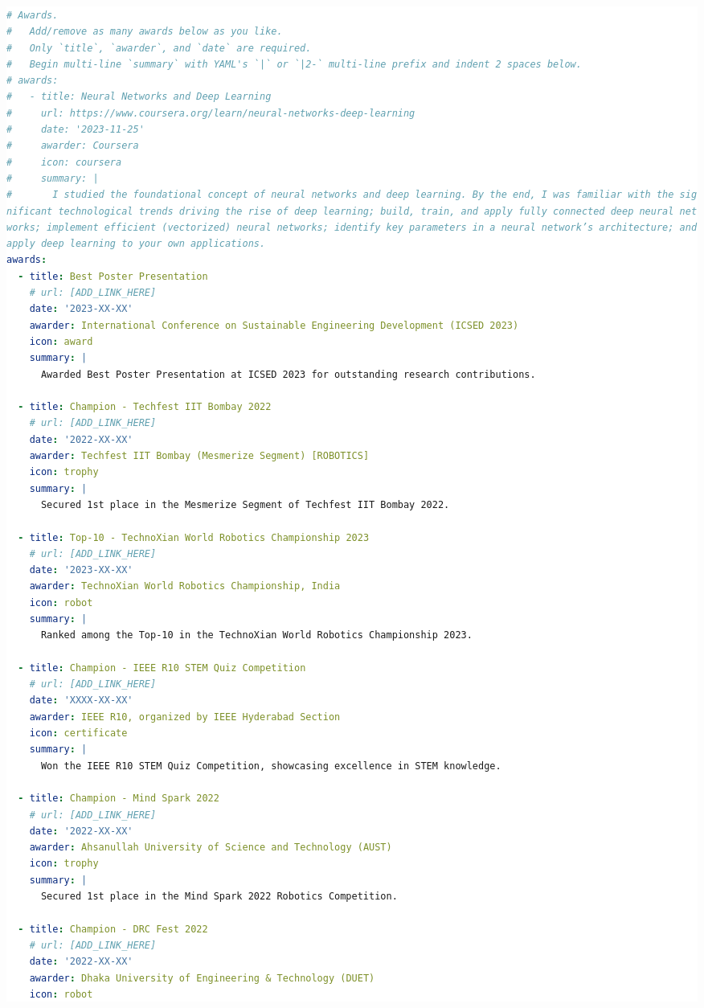 ```yaml
# Awards.
#   Add/remove as many awards below as you like.
#   Only `title`, `awarder`, and `date` are required.
#   Begin multi-line `summary` with YAML's `|` or `|2-` multi-line prefix and indent 2 spaces below.
# awards:
#   - title: Neural Networks and Deep Learning
#     url: https://www.coursera.org/learn/neural-networks-deep-learning
#     date: '2023-11-25'
#     awarder: Coursera
#     icon: coursera
#     summary: |
#       I studied the foundational concept of neural networks and deep learning. By the end, I was familiar with the significant technological trends driving the rise of deep learning; build, train, and apply fully connected deep neural networks; implement efficient (vectorized) neural networks; identify key parameters in a neural network’s architecture; and apply deep learning to your own applications.
awards:
  - title: Best Poster Presentation
    # url: [ADD_LINK_HERE]
    date: '2023-XX-XX'
    awarder: International Conference on Sustainable Engineering Development (ICSED 2023)
    icon: award
    summary: |
      Awarded Best Poster Presentation at ICSED 2023 for outstanding research contributions.

  - title: Champion - Techfest IIT Bombay 2022
    # url: [ADD_LINK_HERE]
    date: '2022-XX-XX'
    awarder: Techfest IIT Bombay (Mesmerize Segment) [ROBOTICS]
    icon: trophy
    summary: |
      Secured 1st place in the Mesmerize Segment of Techfest IIT Bombay 2022.

  - title: Top-10 - TechnoXian World Robotics Championship 2023
    # url: [ADD_LINK_HERE]
    date: '2023-XX-XX'
    awarder: TechnoXian World Robotics Championship, India
    icon: robot
    summary: |
      Ranked among the Top-10 in the TechnoXian World Robotics Championship 2023.

  - title: Champion - IEEE R10 STEM Quiz Competition
    # url: [ADD_LINK_HERE]
    date: 'XXXX-XX-XX'
    awarder: IEEE R10, organized by IEEE Hyderabad Section
    icon: certificate
    summary: |
      Won the IEEE R10 STEM Quiz Competition, showcasing excellence in STEM knowledge.

  - title: Champion - Mind Spark 2022
    # url: [ADD_LINK_HERE]
    date: '2022-XX-XX'
    awarder: Ahsanullah University of Science and Technology (AUST)
    icon: trophy
    summary: |
      Secured 1st place in the Mind Spark 2022 Robotics Competition.

  - title: Champion - DRC Fest 2022
    # url: [ADD_LINK_HERE]
    date: '2022-XX-XX'
    awarder: Dhaka University of Engineering & Technology (DUET)
    icon: robot
```